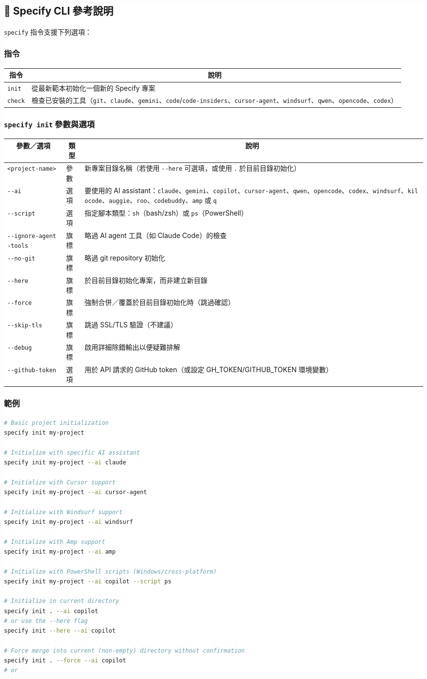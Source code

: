 ## 🔧 Specify CLI 參考說明

`specify` 指令支援下列選項：

### 指令

| 指令         | 說明                                                         |
|--------------|--------------------------------------------------------------|
| `init`      | 從最新範本初始化一個新的 Specify 專案                        |
| `check`     | 檢查已安裝的工具（`git`、`claude`、`gemini`、`code`/`code-insiders`、`cursor-agent`、`windsurf`、`qwen`、`opencode`、`codex`） |

### `specify init` 參數與選項

| 參數／選項             | 類型     | 說明                                                                                  |
|------------------------|----------|---------------------------------------------------------------------------------------|
| `<project-name>`       | 參數     | 新專案目錄名稱（若使用 `--here` 可選填，或使用 `.` 於目前目錄初始化）                 |
| `--ai`                 | 選項     | 要使用的 AI assistant：`claude`、`gemini`、`copilot`、`cursor-agent`、`qwen`、`opencode`、`codex`、`windsurf`、`kilocode`、`auggie`、`roo`、`codebuddy`、`amp` 或 `q` |
| `--script`             | 選項     | 指定腳本類型：`sh`（bash/zsh）或 `ps`（PowerShell）                                 |
| `--ignore-agent-tools` | 旗標     | 略過 AI agent 工具（如 Claude Code）的檢查                                         |
| `--no-git`             | 旗標     | 略過 git repository 初始化                                                          |
| `--here`               | 旗標     | 於目前目錄初始化專案，而非建立新目錄                                               |
| `--force`              | 旗標     | 強制合併／覆蓋於目前目錄初始化時（跳過確認）                                       |
| `--skip-tls`           | 旗標     | 跳過 SSL/TLS 驗證（不建議）                                                        |
| `--debug`              | 旗標     | 啟用詳細除錯輸出以便疑難排解                                                      |
| `--github-token`       | 選項     | 用於 API 請求的 GitHub token（或設定 GH_TOKEN/GITHUB_TOKEN 環境變數）              |

### 範例

```bash
# Basic project initialization
specify init my-project

# Initialize with specific AI assistant
specify init my-project --ai claude

# Initialize with Cursor support
specify init my-project --ai cursor-agent

# Initialize with Windsurf support
specify init my-project --ai windsurf

# Initialize with Amp support
specify init my-project --ai amp

# Initialize with PowerShell scripts (Windows/cross-platform)
specify init my-project --ai copilot --script ps

# Initialize in current directory
specify init . --ai copilot
# or use the --here flag
specify init --here --ai copilot

# Force merge into current (non-empty) directory without confirmation
specify init . --force --ai copilot
# or 
```